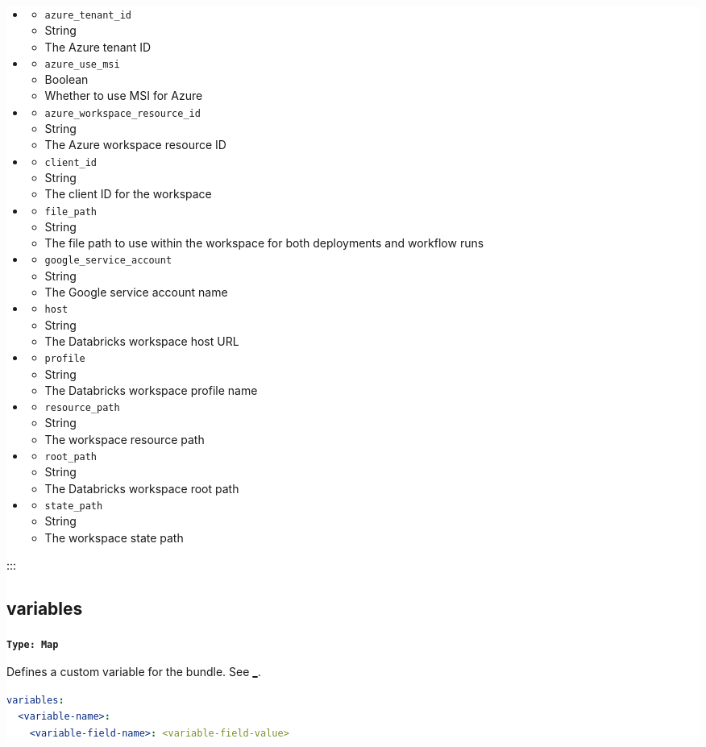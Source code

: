 - - `azure_tenant_id`
  - String
  - The Azure tenant ID

- - `azure_use_msi`
  - Boolean
  - Whether to use MSI for Azure

- - `azure_workspace_resource_id`
  - String
  - The Azure workspace resource ID

- - `client_id`
  - String
  - The client ID for the workspace

- - `file_path`
  - String
  - The file path to use within the workspace for both deployments and workflow runs

- - `google_service_account`
  - String
  - The Google service account name

- - `host`
  - String
  - The Databricks workspace host URL

- - `profile`
  - String
  - The Databricks workspace profile name

- - `resource_path`
  - String
  - The workspace resource path

- - `root_path`
  - String
  - The Databricks workspace root path

- - `state_path`
  - String
  - The workspace state path

:::


## variables

**`Type: Map`**

Defines a custom variable for the bundle. See [\_](/dev-tools/bundles/settings.md#variables).

```yaml
variables:
  <variable-name>:
    <variable-field-name>: <variable-field-value>
```
